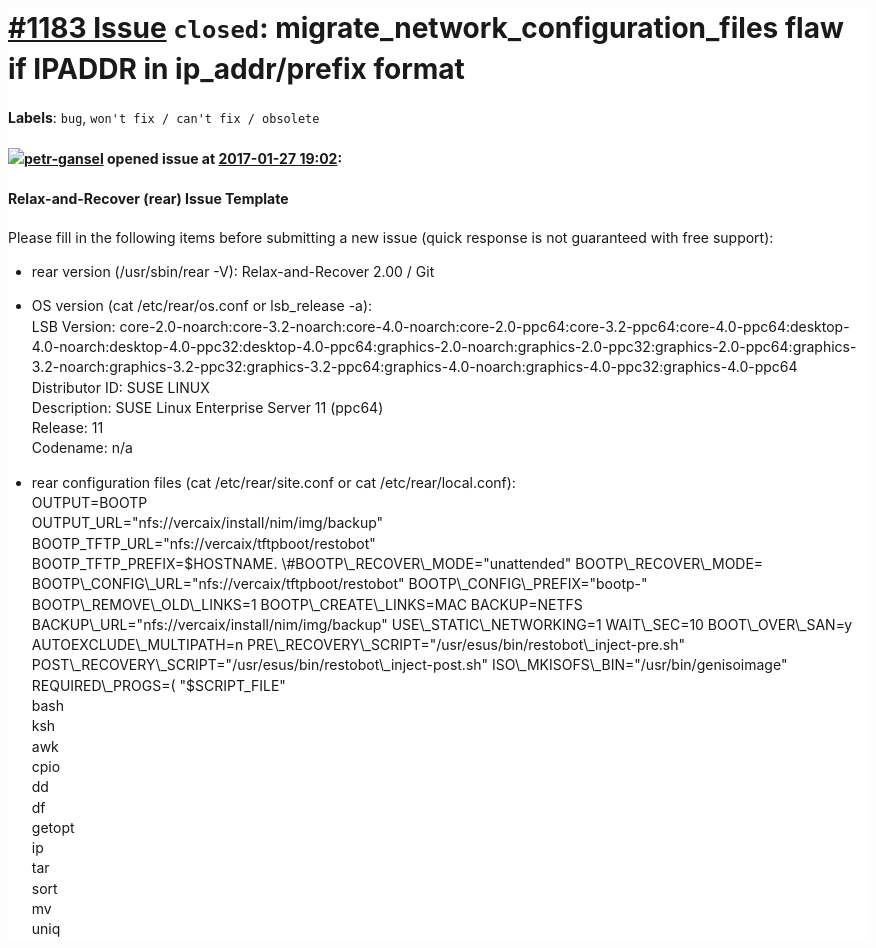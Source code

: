 [\#1183 Issue](https://github.com/rear/rear/issues/1183) `closed`: migrate\_network\_configuration\_files flaw if IPADDR in ip\_addr/prefix format
==================================================================================================================================================

**Labels**: `bug`, `won't fix / can't fix / obsolete`

#### <img src="https://avatars.githubusercontent.com/u/25391526?u=f05bffe616bc953303e1ade25a31c9de278df79e&v=4" width="50">[petr-gansel](https://github.com/petr-gansel) opened issue at [2017-01-27 19:02](https://github.com/rear/rear/issues/1183):

#### Relax-and-Recover (rear) Issue Template

Please fill in the following items before submitting a new issue (quick
response is not guaranteed with free support):

-   rear version (/usr/sbin/rear -V): Relax-and-Recover 2.00 / Git

-   OS version (cat /etc/rear/os.conf or lsb\_release -a):  
    LSB Version:
    core-2.0-noarch:core-3.2-noarch:core-4.0-noarch:core-2.0-ppc64:core-3.2-ppc64:core-4.0-ppc64:desktop-4.0-noarch:desktop-4.0-ppc32:desktop-4.0-ppc64:graphics-2.0-noarch:graphics-2.0-ppc32:graphics-2.0-ppc64:graphics-3.2-noarch:graphics-3.2-ppc32:graphics-3.2-ppc64:graphics-4.0-noarch:graphics-4.0-ppc32:graphics-4.0-ppc64  
    Distributor ID: SUSE LINUX  
    Description: SUSE Linux Enterprise Server 11 (ppc64)  
    Release: 11  
    Codename: n/a

-   rear configuration files (cat /etc/rear/site.conf or cat
    /etc/rear/local.conf):  
    OUTPUT=BOOTP  
    OUTPUT\_URL="nfs://vercaix/install/nim/img/backup"  
    BOOTP\_TFTP\_URL="nfs://vercaix/tftpboot/restobot"  
    BOOTP\_TFTP\_PREFIX=$HOSTNAME.  
    \#BOOTP\_RECOVER\_MODE="unattended"  
    BOOTP\_RECOVER\_MODE=  
    BOOTP\_CONFIG\_URL="nfs://vercaix/tftpboot/restobot"  
    BOOTP\_CONFIG\_PREFIX="bootp-"  
    BOOTP\_REMOVE\_OLD\_LINKS=1  
    BOOTP\_CREATE\_LINKS=MAC  
    BACKUP=NETFS  
    BACKUP\_URL="nfs://vercaix/install/nim/img/backup"  
    USE\_STATIC\_NETWORKING=1  
    WAIT\_SEC=10  
    BOOT\_OVER\_SAN=y  
    AUTOEXCLUDE\_MULTIPATH=n  
    PRE\_RECOVERY\_SCRIPT="/usr/esus/bin/restobot\_inject-pre.sh"  
    POST\_RECOVERY\_SCRIPT="/usr/esus/bin/restobot\_inject-post.sh"  
    ISO\_MKISOFS\_BIN="/usr/bin/genisoimage"  
    REQUIRED\_PROGS=(  
    "$SCRIPT\_FILE"  
    bash  
    ksh  
    awk  
    cpio  
    dd  
    df  
    getopt  
    ip  
    tar  
    sort  
    mv  
    uniq  